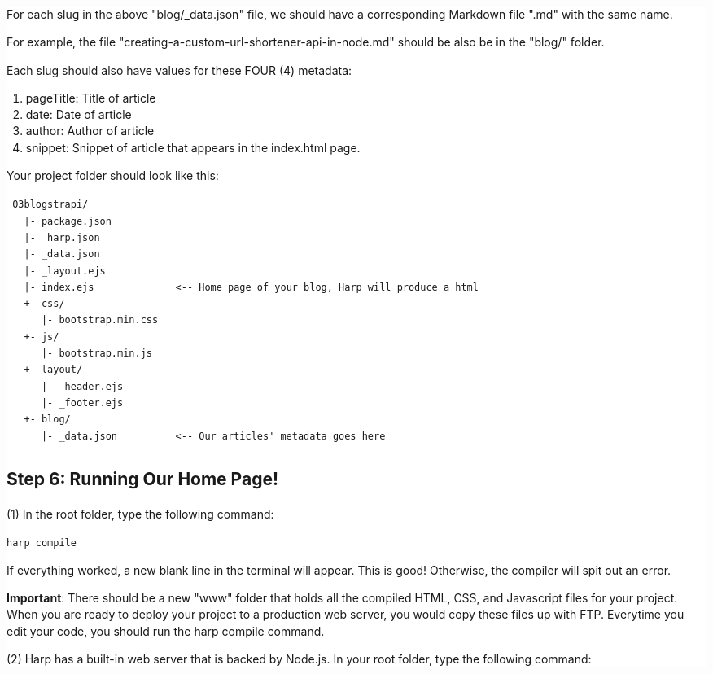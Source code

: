 For each slug in the above "blog/_data.json" file, we should have a corresponding Markdown file ".md" with the same name. 

For example, the file "creating-a-custom-url-shortener-api-in-node.md" should be also be in the "blog/" folder.

Each slug should also have values for these FOUR (4) metadata:

1. pageTitle: Title of article
1. date: Date of article
1. author: Author of article
1. snippet: Snippet of article that appears in the index.html page.

Your project folder should look like this:

     03blogstrapi/              
       |- package.json
       |- _harp.json             
       |- _data.json
       |- _layout.ejs 
       |- index.ejs              <-- Home page of your blog, Harp will produce a html
       +- css/                  
          |- bootstrap.min.css
       +- js/                    
          |- bootstrap.min.js
       +- layout/
          |- _header.ejs         
          |- _footer.ejs         
       +- blog/
          |- _data.json          <-- Our articles' metadata goes here

## Step 6: Running Our Home Page!

(1) In the root folder, type the following command:

```sh
harp compile
```

If everything worked, a new blank line in the terminal will appear. This is good! Otherwise, the compiler will spit out an error. 

**Important**: There should be a new "www" folder that holds all the compiled HTML, CSS, and Javascript files for your project. When you are ready to deploy your project to a production web server, you would copy these files up with FTP. Everytime you edit your code, you should run the harp compile command.

(2) Harp has a built-in web server that is backed by Node.js. In your root folder, type the following command:
